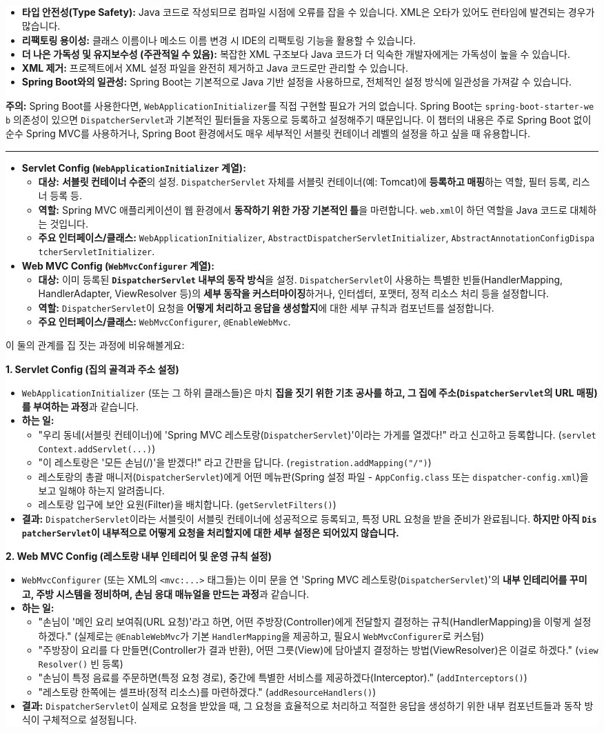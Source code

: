 - **타입 안전성(Type Safety):** Java 코드로 작성되므로 컴파일 시점에 오류를 잡을 수 있습니다. XML은 오타가 있어도 런타임에 발견되는 경우가 많습니다.
- **리팩토링 용이성:** 클래스 이름이나 메소드 이름 변경 시 IDE의 리팩토링 기능을 활용할 수 있습니다.
- **더 나은 가독성 및 유지보수성 (주관적일 수 있음):** 복잡한 XML 구조보다 Java 코드가 더 익숙한 개발자에게는 가독성이 높을 수 있습니다.
- **XML 제거:** 프로젝트에서 XML 설정 파일을 완전히 제거하고 Java 코드로만 관리할 수 있습니다.
- **Spring Boot와의 일관성:** Spring Boot는 기본적으로 Java 기반 설정을 사용하므로, 전체적인 설정 방식에 일관성을 가져갈 수 있습니다.

**주의:** Spring Boot를 사용한다면, `WebApplicationInitializer`를 직접 구현할 필요가 거의 없습니다. Spring Boot는 `spring-boot-starter-web` 의존성이 있으면 `DispatcherServlet`과 기본적인 필터들을 자동으로 등록하고 설정해주기 때문입니다. 이 챕터의 내용은 주로 Spring Boot 없이 순수 Spring MVC를 사용하거나, Spring Boot 환경에서도 매우 세부적인 서블릿 컨테이너 레벨의 설정을 하고 싶을 때 유용합니다.

---

- **Servlet Config (`WebApplicationInitializer` 계열):**
  - **대상:** **서블릿 컨테이너 수준**의 설정. `DispatcherServlet` 자체를 서블릿 컨테이너(예: Tomcat)에 **등록하고 매핑**하는 역할, 필터 등록, 리스너 등록 등.
  - **역할:** Spring MVC 애플리케이션이 웹 환경에서 **동작하기 위한 가장 기본적인 틀**을 마련합니다. `web.xml`이 하던 역할을 Java 코드로 대체하는 것입니다.
  - **주요 인터페이스/클래스:** `WebApplicationInitializer`, `AbstractDispatcherServletInitializer`, `AbstractAnnotationConfigDispatcherServletInitializer`.
- **Web MVC Config (`WebMvcConfigurer` 계열):**
  - **대상:** 이미 등록된 **`DispatcherServlet` 내부의 동작 방식**을 설정. `DispatcherServlet`이 사용하는 특별한 빈들(HandlerMapping, HandlerAdapter, ViewResolver 등)의 **세부 동작을 커스터마이징**하거나, 인터셉터, 포맷터, 정적 리소스 처리 등을 설정합니다.
  - **역할:** `DispatcherServlet`이 요청을 **어떻게 처리하고 응답을 생성할지**에 대한 세부 규칙과 컴포넌트를 설정합니다.
  - **주요 인터페이스/클래스:** `WebMvcConfigurer`, `@EnableWebMvc`.

이 둘의 관계를 집 짓는 과정에 비유해볼게요:

**1. Servlet Config (집의 골격과 주소 설정)**

- `WebApplicationInitializer` (또는 그 하위 클래스들)은 마치 **집을 짓기 위한 기초 공사를 하고, 그 집에 주소(`DispatcherServlet`의 URL 매핑)를 부여하는 과정**과 같습니다.
- **하는 일:**
  - "우리 동네(서블릿 컨테이너)에 'Spring MVC 레스토랑(`DispatcherServlet`)'이라는 가게를 열겠다!" 라고 신고하고 등록합니다. (`servletContext.addServlet(...)`)
  - "이 레스토랑은 '모든 손님(/)'을 받겠다!" 라고 간판을 답니다. (`registration.addMapping("/")`)
  - 레스토랑의 총괄 매니저(`DispatcherServlet`)에게 어떤 메뉴판(Spring 설정 파일 - `AppConfig.class` 또는 `dispatcher-config.xml`)을 보고 일해야 하는지 알려줍니다.
  - 레스토랑 입구에 보안 요원(Filter)을 배치합니다. (`getServletFilters()`)
- **결과:** `DispatcherServlet`이라는 서블릿이 서블릿 컨테이너에 성공적으로 등록되고, 특정 URL 요청을 받을 준비가 완료됩니다. **하지만 아직 `DispatcherServlet`이 내부적으로 어떻게 요청을 처리할지에 대한 세부 설정은 되어있지 않습니다.**

**2. Web MVC Config (레스토랑 내부 인테리어 및 운영 규칙 설정)**

- `WebMvcConfigurer` (또는 XML의 `<mvc:...>` 태그들)는 이미 문을 연 'Spring MVC 레스토랑(`DispatcherServlet`)'의 **내부 인테리어를 꾸미고, 주방 시스템을 정비하며, 손님 응대 매뉴얼을 만드는 과정**과 같습니다.
- **하는 일:**
  - "손님이 '메인 요리 보여줘(URL 요청)'라고 하면, 어떤 주방장(Controller)에게 전달할지 결정하는 규칙(HandlerMapping)을 이렇게 설정하겠다." (실제로는 `@EnableWebMvc`가 기본 `HandlerMapping`을 제공하고, 필요시 `WebMvcConfigurer`로 커스텀)
  - "주방장이 요리를 다 만들면(Controller가 결과 반환), 어떤 그릇(View)에 담아낼지 결정하는 방법(ViewResolver)은 이걸로 하겠다." (`viewResolver()` 빈 등록)
  - "손님이 특정 음료를 주문하면(특정 요청 경로), 중간에 특별한 서비스를 제공하겠다(Interceptor)." (`addInterceptors()`)
  - "레스토랑 한쪽에는 셀프바(정적 리소스)를 마련하겠다." (`addResourceHandlers()`)
- **결과:** `DispatcherServlet`이 실제로 요청을 받았을 때, 그 요청을 효율적으로 처리하고 적절한 응답을 생성하기 위한 내부 컴포넌트들과 동작 방식이 구체적으로 설정됩니다.
